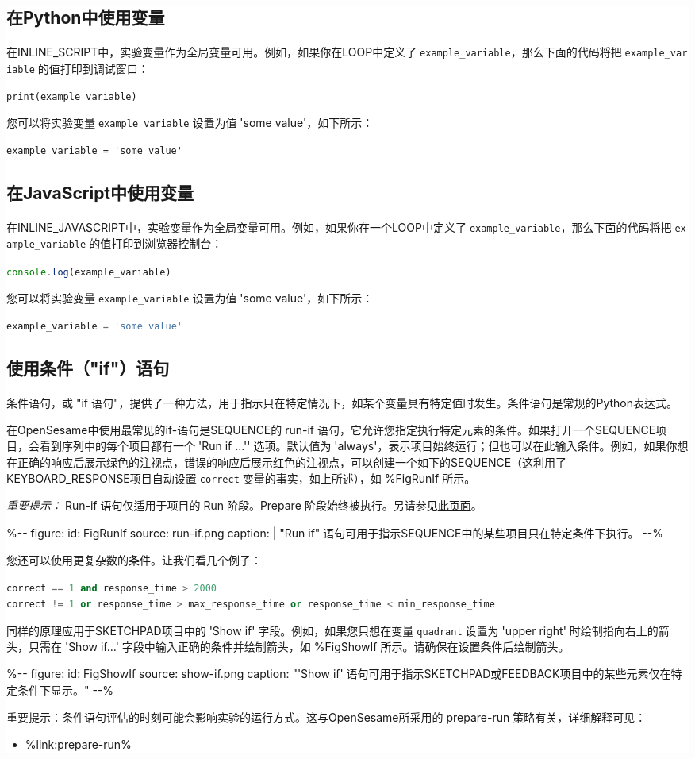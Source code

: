 ## 在Python中使用变量

在INLINE_SCRIPT中，实验变量作为全局变量可用。例如，如果你在LOOP中定义了 `example_variable`，那么下面的代码将把 `example_variable` 的值打印到调试窗口：

~~~ .python
print(example_variable)
~~~

您可以将实验变量 `example_variable` 设置为值 'some value'，如下所示：

~~~ .python
example_variable = 'some value'
~~~

## 在JavaScript中使用变量

在INLINE_JAVASCRIPT中，实验变量作为全局变量可用。例如，如果你在一个LOOP中定义了 `example_variable`，那么下面的代码将把 `example_variable` 的值打印到浏览器控制台：

```js
console.log(example_variable)
```

您可以将实验变量 `example_variable` 设置为值 'some value'，如下所示：

```js
example_variable = 'some value'
```

## 使用条件（"if"）语句

条件语句，或 "if 语句"，提供了一种方法，用于指示只在特定情况下，如某个变量具有特定值时发生。条件语句是常规的Python表达式。

在OpenSesame中使用最常见的if-语句是SEQUENCE的 run-if 语句，它允许您指定执行特定元素的条件。如果打开一个SEQUENCE项目，会看到序列中的每个项目都有一个 'Run if ...'' 选项。默认值为 'always'，表示项目始终运行；但也可以在此输入条件。例如，如果你想在正确的响应后展示绿色的注视点，错误的响应后展示红色的注视点，可以创建一个如下的SEQUENCE（这利用了KEYBOARD_RESPONSE项目自动设置 `correct` 变量的事实，如上所述），如 %FigRunIf 所示。

*重要提示：* Run-if 语句仅适用于项目的 Run 阶段。Prepare 阶段始终被执行。另请参见[此页面](%link:prepare-run%/)。

%--
figure:
 id: FigRunIf
 source: run-if.png
 caption: |
  "Run if" 语句可用于指示SEQUENCE中的某些项目只在特定条件下执行。
--%

您还可以使用更复杂数的条件。让我们看几个例子：

```python
correct == 1 and response_time > 2000
correct != 1 or response_time > max_response_time or response_time < min_response_time
```

同样的原理应用于SKETCHPAD项目中的 'Show if' 字段。例如，如果您只想在变量 `quadrant` 设置为 'upper right' 时绘制指向右上的箭头，只需在 'Show if...' 字段中输入正确的条件并绘制箭头，如 %FigShowIf 所示。请确保在设置条件后绘制箭头。

%--
figure:
 id: FigShowIf
 source: show-if.png
 caption: "'Show if' 语句可用于指示SKETCHPAD或FEEDBACK项目中的某些元素仅在特定条件下显示。"
--%

重要提示：条件语句评估的时刻可能会影响实验的运行方式。这与OpenSesame所采用的 prepare-run 策略有关，详细解释可见：

- %link:prepare-run%
